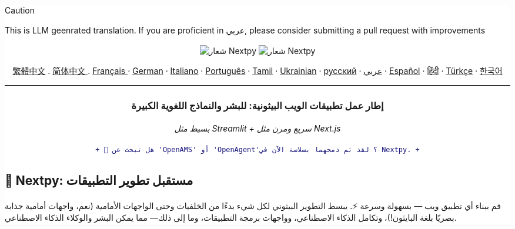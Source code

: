 > [!CAUTION]
> This is LLM geenrated translation. If you are proficient in عربي, please consider submitting a pull request with improvements

<div align="center">
<img src="https://raw.githubusercontent.com/dotagent-ai/assets/main/nextpy_logo_light_theme.svg#gh-light-mode-only" alt="شعار Nextpy" width="320px">
<img src="https://raw.githubusercontent.com/dotagent-ai/assets/main/nextpy_logo_dark_theme.svg#gh-dark-mode-only" alt="شعار Nextpy" width="320px">
<p align="center">
    <a href="docs/🌎/繁體中文/README.md">繁體中文</a>
    .
    <a href="docs/🌎/简体中文/README.md">简体中文 </a>
    .
    <a href="docs/🌎/Français/README.md">Français </a>
    ·
    <a href="docs/🌎/German/README.md">German</a>
    ·
    <a href="docs/🌎/Italiano/README.md">Italiano</a>
    ·
    <a href="docs/🌎/Português/README.md">Português</a>
    ·
    <a href="docs/🌎/Tamil/README.md">Tamil</a>
    ·
    <a href="docs/🌎/Ukrainian/README.md">Ukrainian</a>
    ·
    <a href="docs/🌎/русский/README.md">русский</a>
    ·
    <a href="docs/🌎/عربي/README.md">عربي</a>
    ·
    <a href="docs/🌎/Español/README.md">Español</a>
    ·
    <a href="docs/🌎/हिंदी/README.md">हिंदी</a>
    ·
    <a href="docs/🌎/Türkçe/README.md">Türkçe</a>
    ·
    <a href="docs/🌎/한국어/README.md">한국어</a>
    
  </p>
<hr>

<h3> إطار عمل تطبيقات الويب البيثونية: للبشر والنماذج اللغوية الكبيرة</h3>
<p align="center"><i>بسيط مثل Streamlit + سريع ومرن مثل Next.js</i></p>
   

```diff
+ 🤖 هل تبحث عن 'OpenAMS' أو 'OpenAgent'؟ لقد تم دمجهما بسلاسة الآن في Nextpy. +
```

</div>

## 🤔 Nextpy: مستقبل تطوير التطبيقات

قم ببناء أي تطبيق ويب — بسهولة وسرعة ⚡. يبسط التطوير البيثوني لكل شيء بدءًا من الخلفيات وحتى الواجهات الأمامية (نعم، واجهات أمامية جذابة بصريًا بلغة البايثون!)، وتكامل الذكاء الاصطناعي، وواجهات برمجة التطبيقات، وما إلى ذلك— مما يمكن البشر والوكلاء الذكاء الاصطناعي.
